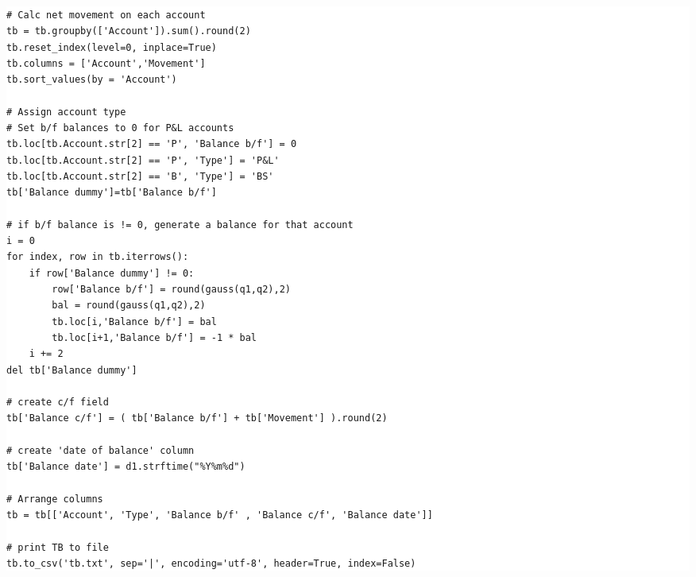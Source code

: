     # Calc net movement on each account
    tb = tb.groupby(['Account']).sum().round(2)
    tb.reset_index(level=0, inplace=True)
    tb.columns = ['Account','Movement']
    tb.sort_values(by = 'Account')

    # Assign account type
    # Set b/f balances to 0 for P&L accounts
    tb.loc[tb.Account.str[2] == 'P', 'Balance b/f'] = 0
    tb.loc[tb.Account.str[2] == 'P', 'Type'] = 'P&L'
    tb.loc[tb.Account.str[2] == 'B', 'Type'] = 'BS'
    tb['Balance dummy']=tb['Balance b/f']

    # if b/f balance is != 0, generate a balance for that account
    i = 0
    for index, row in tb.iterrows():
        if row['Balance dummy'] != 0:
            row['Balance b/f'] = round(gauss(q1,q2),2)
            bal = round(gauss(q1,q2),2)
            tb.loc[i,'Balance b/f'] = bal
            tb.loc[i+1,'Balance b/f'] = -1 * bal
        i += 2    
    del tb['Balance dummy']

    # create c/f field
    tb['Balance c/f'] = ( tb['Balance b/f'] + tb['Movement'] ).round(2)

    # create 'date of balance' column
    tb['Balance date'] = d1.strftime("%Y%m%d")

    # Arrange columns
    tb = tb[['Account', 'Type', 'Balance b/f' , 'Balance c/f', 'Balance date']]

    # print TB to file
    tb.to_csv('tb.txt', sep='|', encoding='utf-8', header=True, index=False)

</div>

</div>

</div>
